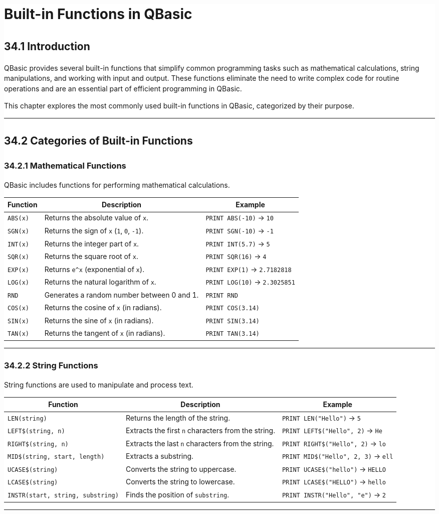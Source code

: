 # Built-in Functions in QBasic

## **34.1 Introduction**
QBasic provides several built-in functions that simplify common programming tasks such as mathematical calculations, string manipulations, and working with input and output. These functions eliminate the need to write complex code for routine operations and are an essential part of efficient programming in QBasic.

This chapter explores the most commonly used built-in functions in QBasic, categorized by their purpose.

---

## **34.2 Categories of Built-in Functions**

### **34.2.1 Mathematical Functions**
QBasic includes functions for performing mathematical calculations.

| **Function** | **Description**                                | **Example**                     |
|--------------|------------------------------------------------|---------------------------------|
| `ABS(x)`     | Returns the absolute value of `x`.             | `PRINT ABS(-10)` → `10`        |
| `SGN(x)`     | Returns the sign of `x` (`1`, `0`, `-1`).      | `PRINT SGN(-10)` → `-1`        |
| `INT(x)`     | Returns the integer part of `x`.               | `PRINT INT(5.7)` → `5`         |
| `SQR(x)`     | Returns the square root of `x`.                | `PRINT SQR(16)` → `4`          |
| `EXP(x)`     | Returns `e^x` (exponential of `x`).            | `PRINT EXP(1)` → `2.7182818`   |
| `LOG(x)`     | Returns the natural logarithm of `x`.          | `PRINT LOG(10)` → `2.3025851`  |
| `RND`        | Generates a random number between 0 and 1.     | `PRINT RND`                    |
| `COS(x)`     | Returns the cosine of `x` (in radians).        | `PRINT COS(3.14)`              |
| `SIN(x)`     | Returns the sine of `x` (in radians).          | `PRINT SIN(3.14)`              |
| `TAN(x)`     | Returns the tangent of `x` (in radians).       | `PRINT TAN(3.14)`              |

---

### **34.2.2 String Functions**
String functions are used to manipulate and process text.

| **Function**    | **Description**                                      | **Example**                             |
|------------------|------------------------------------------------------|-----------------------------------------|
| `LEN(string)`    | Returns the length of the string.                    | `PRINT LEN("Hello")` → `5`             |
| `LEFT$(string, n)` | Extracts the first `n` characters from the string. | `PRINT LEFT$("Hello", 2)` → `He`       |
| `RIGHT$(string, n)`| Extracts the last `n` characters from the string.  | `PRINT RIGHT$("Hello", 2)` → `lo`      |
| `MID$(string, start, length)` | Extracts a substring.                   | `PRINT MID$("Hello", 2, 3)` → `ell`    |
| `UCASE$(string)` | Converts the string to uppercase.                    | `PRINT UCASE$("hello")` → `HELLO`      |
| `LCASE$(string)` | Converts the string to lowercase.                    | `PRINT LCASE$("HELLO")` → `hello`      |
| `INSTR(start, string, substring)` | Finds the position of `substring`. | `PRINT INSTR("Hello", "e")` → `2`      |

---